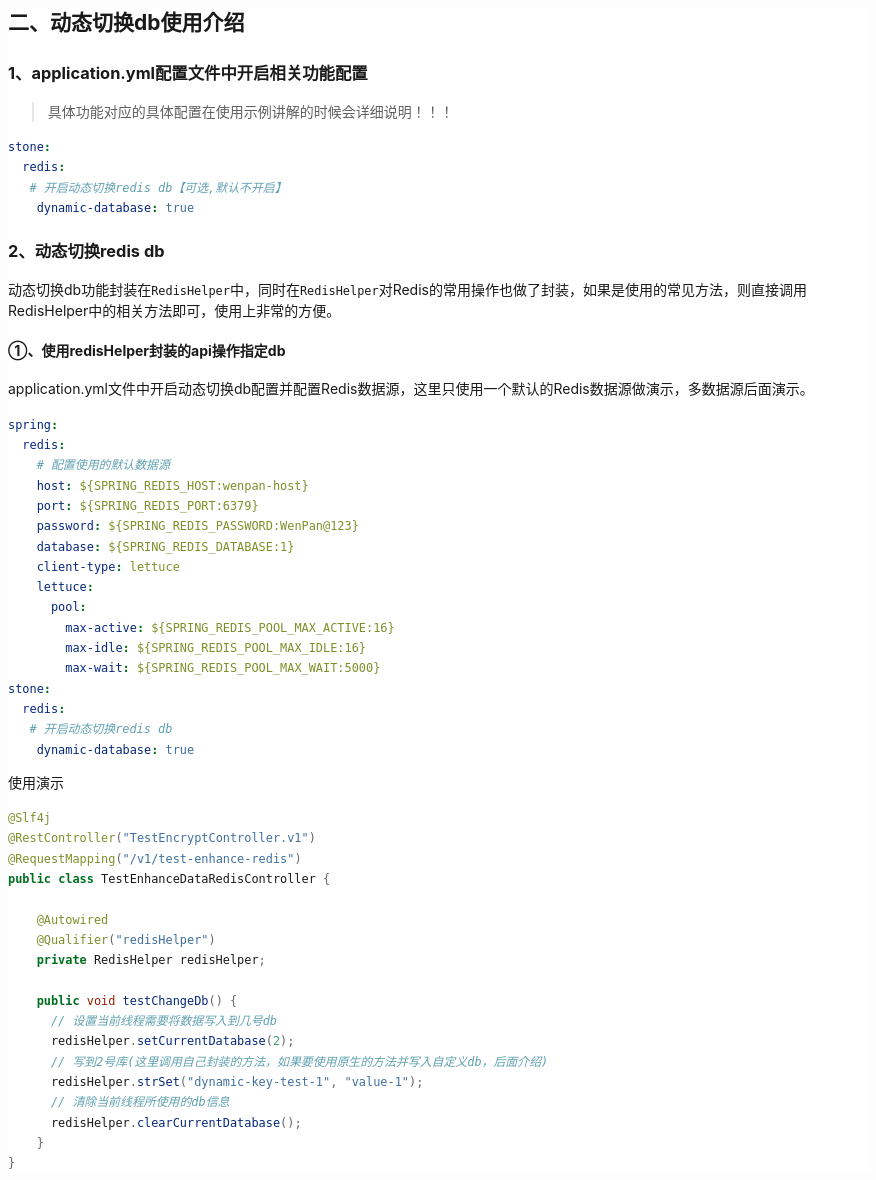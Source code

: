 ## 二、动态切换db使用介绍

### 1、application.yml配置文件中开启相关功能配置

> 具体功能对应的具体配置在使用示例讲解的时候会详细说明！！！

```yml
stone:
  redis:
   # 开启动态切换redis db【可选,默认不开启】
    dynamic-database: true
```

### 2、动态切换redis db

动态切换db功能封装在`RedisHelper`中，同时在`RedisHelper`对Redis的常用操作也做了封装，如果是使用的常见方法，则直接调用RedisHelper中的相关方法即可，使用上非常的方便。

#### ①、使用redisHelper封装的api操作指定db

application.yml文件中开启动态切换db配置并配置Redis数据源，这里只使用一个默认的Redis数据源做演示，多数据源后面演示。

```yml
spring:
  redis:
    # 配置使用的默认数据源
    host: ${SPRING_REDIS_HOST:wenpan-host}
    port: ${SPRING_REDIS_PORT:6379}
    password: ${SPRING_REDIS_PASSWORD:WenPan@123}
    database: ${SPRING_REDIS_DATABASE:1}
    client-type: lettuce
    lettuce:
      pool:
        max-active: ${SPRING_REDIS_POOL_MAX_ACTIVE:16}
        max-idle: ${SPRING_REDIS_POOL_MAX_IDLE:16}
        max-wait: ${SPRING_REDIS_POOL_MAX_WAIT:5000}
stone:
  redis:
   # 开启动态切换redis db
    dynamic-database: true
```

使用演示

```java
@Slf4j
@RestController("TestEncryptController.v1")
@RequestMapping("/v1/test-enhance-redis")
public class TestEnhanceDataRedisController {

    @Autowired
    @Qualifier("redisHelper")
    private RedisHelper redisHelper;
    
    public void testChangeDb() {
      // 设置当前线程需要将数据写入到几号db
      redisHelper.setCurrentDatabase(2);
      // 写到2号库(这里调用自己封装的方法，如果要使用原生的方法并写入自定义db，后面介绍)
      redisHelper.strSet("dynamic-key-test-1", "value-1");
      // 清除当前线程所使用的db信息
      redisHelper.clearCurrentDatabase();
    }
}
```
